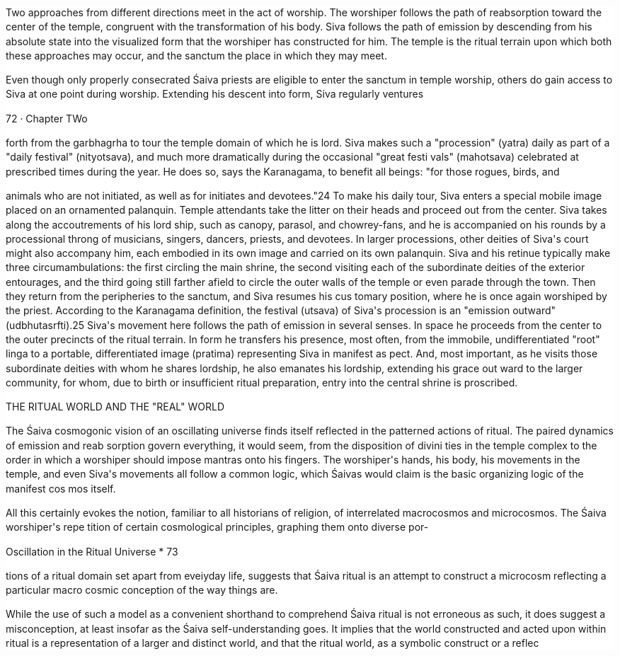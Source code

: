 Two approaches from different directions meet in the act of worship. The  worshiper follows the path of reabsorption toward the center of the temple,  congruent with the transformation of his body. Siva follows the path of  emission by descending from his absolute state into the visualized form that  the worshiper has constructed for him. The temple is the ritual terrain upon  which both these approaches may occur, and the sanctum the place in which  they may meet.  

Even though only properly consecrated Śaiva priests are eligible to enter  the sanctum in temple worship, others do gain access to Siva at one point  during worship. Extending his descent into form, Siva regularly ventures 

72 · Chapter TWo    

forth from the garbhagrha to tour the temple domain of which he is lord.  Siva makes such a "procession" (yatra) daily as part of a "daily festival"  (nityotsava), and much more dramatically during the occasional "great festi vals" (mahotsava) celebrated at prescribed times during the year. He does  so, says the Karanagama, to benefit all beings: "for those rogues, birds, and  

animals who are not initiated, as well as for initiates and devotees."24  To make his daily tour, Siva enters a special mobile image placed on an  ornamented palanquin. Temple attendants take the litter on their heads and  proceed out from the center. Siva takes along the accoutrements of his lord ship, such as canopy, parasol, and chowrey-fans, and he is accompanied on  his rounds by a processional throng of musicians, singers, dancers, priests,  and devotees. In larger processions, other deities of Siva's court might also  accompany him, each embodied in its own image and carried on its own  palanquin. Siva and his retinue typically make three circumambulations: the  first circling the main shrine, the second visiting each of the subordinate  deities of the exterior entourages, and the third going still farther afield to  circle the outer walls of the temple or even parade through the town. Then  they return from the peripheries to the sanctum, and Siva resumes his cus tomary position, where he is once again worshiped by the priest.  According to the Karanagama definition, the festival (utsava) of Siva's  procession is an "emission outward" (udbhutasrfti).25 Siva's movement here  follows the path of emission in several senses. In space he proceeds from  the center to the outer precincts of the ritual terrain. In form he transfers his  presence, most often, from the immobile, undifferentiated "root" linga to a  portable, differentiated image (pratima) representing Siva in manifest as pect. And, most important, as he visits those subordinate deities with whom  he shares lordship, he also emanates his lordship, extending his grace out ward to the larger community, for whom, due to birth or insufficient ritual  preparation, entry into the central shrine is proscribed.  

THE RITUAL WORLD AND THE "REAL" WORLD  

The Śaiva cosmogonic vision of an oscillating universe finds itself reflected  in the patterned actions of ritual. The paired dynamics of emission and reab sorption govern everything, it would seem, from the disposition of divini ties in the temple complex to the order in which a worshiper should impose  mantras onto his fingers. The worshiper's hands, his body, his movements  in the temple, and even Siva's movements all follow a common logic,  which Śaivas would claim is the basic organizing logic of the manifest cos mos itself.  

All this certainly evokes the notion, familiar to all historians of religion,  of interrelated macrocosmos and microcosmos. The Śaiva worshiper's repe tition of certain cosmological principles, graphing them onto diverse por-

Oscillation in the Ritual Universe * 73    

tions of a ritual domain set apart from eveiyday life, suggests that Śaiva  ritual is an attempt to construct a microcosm reflecting a particular macro cosmic conception of the way things are.  

While the use of such a model as a convenient shorthand to comprehend  Śaiva ritual is not erroneous as such, it does suggest a misconception, at  least insofar as the Śaiva self-understanding goes. It implies that the world  constructed and acted upon within ritual is a representation of a larger and  distinct world, and that the ritual world, as a symbolic construct or a reflec 
